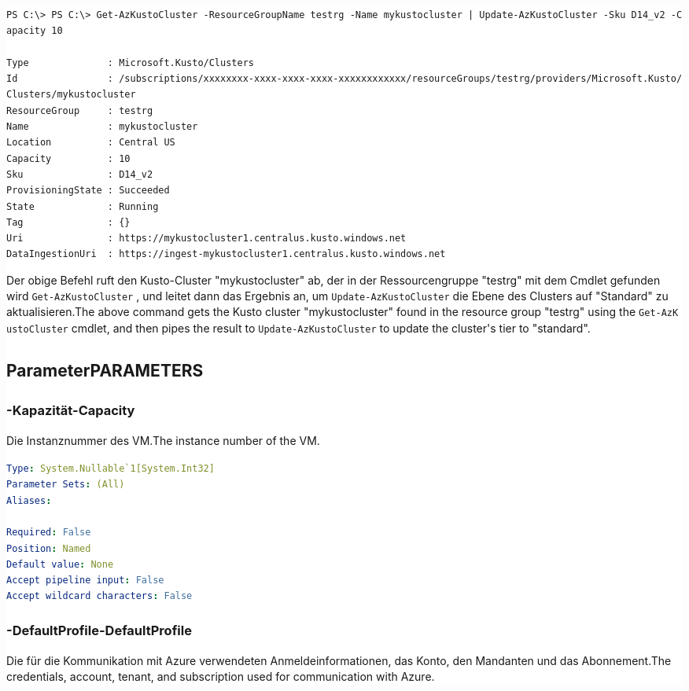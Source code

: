 ```
PS C:\> PS C:\> Get-AzKustoCluster -ResourceGroupName testrg -Name mykustocluster | Update-AzKustoCluster -Sku D14_v2 -Capacity 10

Type              : Microsoft.Kusto/Clusters
Id                : /subscriptions/xxxxxxxx-xxxx-xxxx-xxxx-xxxxxxxxxxxx/resourceGroups/testrg/providers/Microsoft.Kusto/Clusters/mykustocluster
ResourceGroup     : testrg
Name              : mykustocluster
Location          : Central US
Capacity          : 10
Sku               : D14_v2
ProvisioningState : Succeeded
State             : Running
Tag               : {}
Uri               : https://mykustocluster1.centralus.kusto.windows.net
DataIngestionUri  : https://ingest-mykustocluster1.centralus.kusto.windows.net
```

<span data-ttu-id="4c3bd-114">Der obige Befehl ruft den Kusto-Cluster "mykustocluster" ab, der in der Ressourcengruppe "testrg" mit dem Cmdlet gefunden wird `Get-AzKustoCluster` , und leitet dann das Ergebnis an, um `Update-AzKustoCluster` die Ebene des Clusters auf "Standard" zu aktualisieren.</span><span class="sxs-lookup"><span data-stu-id="4c3bd-114">The above command gets the Kusto cluster "mykustocluster" found in the resource group "testrg" using the `Get-AzKustoCluster` cmdlet, and then pipes the result to `Update-AzKustoCluster` to update the cluster's tier to "standard".</span></span>

## <span data-ttu-id="4c3bd-115">Parameter</span><span class="sxs-lookup"><span data-stu-id="4c3bd-115">PARAMETERS</span></span>

### <span data-ttu-id="4c3bd-116">-Kapazität</span><span class="sxs-lookup"><span data-stu-id="4c3bd-116">-Capacity</span></span>
<span data-ttu-id="4c3bd-117">Die Instanznummer des VM.</span><span class="sxs-lookup"><span data-stu-id="4c3bd-117">The instance number of the VM.</span></span>

```yaml
Type: System.Nullable`1[System.Int32]
Parameter Sets: (All)
Aliases:

Required: False
Position: Named
Default value: None
Accept pipeline input: False
Accept wildcard characters: False
```

### <span data-ttu-id="4c3bd-118">-DefaultProfile</span><span class="sxs-lookup"><span data-stu-id="4c3bd-118">-DefaultProfile</span></span>
<span data-ttu-id="4c3bd-119">Die für die Kommunikation mit Azure verwendeten Anmeldeinformationen, das Konto, den Mandanten und das Abonnement.</span><span class="sxs-lookup"><span data-stu-id="4c3bd-119">The credentials, account, tenant, and subscription used for communication with Azure.</span></span>

